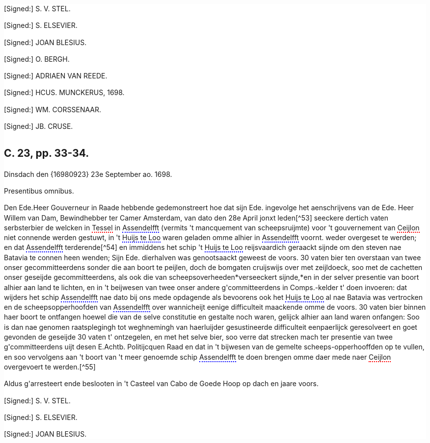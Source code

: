 [Signed:] S. V. STEL.

[Signed:] S. ELSEVIER.

[Signed:] JOAN BLESIUS.

[Signed:] O. BERGH.

[Signed:] ADRIAEN VAN REEDE.

[Signed:] HCUS. MUNCKERUS, 1698.

[Signed:] WM. CORSSENAAR.

[Signed:] JB. CRUSE.

## C. 23, pp. 33-34.

Dinsdach den {16980923} 23e September ao. 1698.

Presentibus omnibus.

Den Ede.Heer Gouverneur in Raade hebbende gedemonstreert hoe dat sijn Ede. ingevolge het aenschrijvens van de Ede. Heer Willem van Dam, Bewindhebber ter Camer Amsterdam, van dato den 28e April jonxt leden[^53] seeckere dertich vaten serbsterbier de welcken in <span style="border-bottom: 2px dotted #FF0000;">Tessel</span> in <span style="border-bottom: 2px dotted #0000FF;">Assendelfft</span> (vermits 't mancquement van scheepsruijmte) voor 't gouvernement van <span style="border-bottom: 2px dotted #FF0000;">Ceijlon</span> niet connende werden gestuwt, in 't <span style="border-bottom: 2px dotted #0000FF;">Huijs te Loo</span> waren geladen omme alhier in <span style="border-bottom: 2px dotted #0000FF;">Assendelfft</span> voornt. weder overgeset te werden; en dat <span style="border-bottom: 2px dotted #0000FF;">Assendelfft</span> terderende[^54] en immiddens het schip 't <span style="border-bottom: 2px dotted #0000FF;">Huijs te Loo</span> reijsvaardich geraackt sijnde om den steven nae Batavia te connen heen wenden; Sijn Ede. dierhalven was genootsaackt geweest de voors. 30 vaten bier ten overstaan van twee onser gecommitteerdens sonder die aan boort te peijlen, doch de bomgaten cruijswijs over met zeijldoeck, soo met de cachetten onser geseijde gecommitteerdens, als ook die van scheepsoverheeden*verseeckert sijnde,*en in der selver presentie van boort alhier aan land te lichten, en in 't beijwesen van twee onser andere g'committeerdens in Comps.-kelder t' doen invoeren: dat wijders het schip <span style="border-bottom: 2px dotted #0000FF;">Assendelfft</span> nae dato bij ons mede opdagende als bevoorens ook het <span style="border-bottom: 2px dotted #0000FF;">Huijs te Loo</span> al nae Batavia was vertrocken en de scheepsopperhoofden van <span style="border-bottom: 2px dotted #0000FF;">Assendelfft</span> over wannicheijt eenige difficulteit maackende omme de voors. 30 vaten bier binnen haer boort te ontfangen hoewel die van de selve constitutie en gestalte noch waren, gelijck alhier aan land waren onfangen: Soo is dan nae genomen raatsplegingh tot weghnemingh van haerluijder gesustineerde difficulteit eenpaerlijck geresolveert en goet gevonden de geseijde 30 vaten t' ontzegelen, en met het selve bier, soo verre dat strecken mach ter presentie van twee g'committeerdens uijt desen E.Achtb. Politijcquen Raad en dat in 't bijwesen van de gemelte scheeps-opperhooffden op te vullen, en soo vervolgens aan 't boort van 't meer genoemde schip <span style="border-bottom: 2px dotted #0000FF;">Assendelfft</span> te doen brengen omme daer mede naer <span style="border-bottom: 2px dotted #FF0000;">Ceijlon</span> overgevoert te werden.[^55] 

Aldus g'arresteert ende beslooten in 't Casteel van Cabo de Goede Hoop op dach en jaare voors.

[Signed:] S. V. STEL.

[Signed:] S. ELSEVIER.

[Signed:] JOAN BLESIUS.

